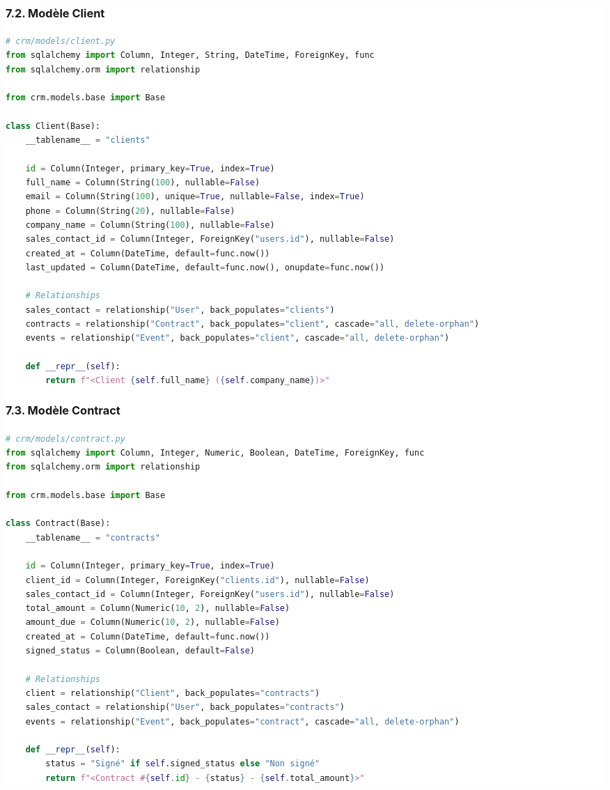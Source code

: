 ### 7.2. Modèle Client

```python
# crm/models/client.py
from sqlalchemy import Column, Integer, String, DateTime, ForeignKey, func
from sqlalchemy.orm import relationship

from crm.models.base import Base

class Client(Base):
    __tablename__ = "clients"
    
    id = Column(Integer, primary_key=True, index=True)
    full_name = Column(String(100), nullable=False)
    email = Column(String(100), unique=True, nullable=False, index=True)
    phone = Column(String(20), nullable=False)
    company_name = Column(String(100), nullable=False)
    sales_contact_id = Column(Integer, ForeignKey("users.id"), nullable=False)
    created_at = Column(DateTime, default=func.now())
    last_updated = Column(DateTime, default=func.now(), onupdate=func.now())
    
    # Relationships
    sales_contact = relationship("User", back_populates="clients")
    contracts = relationship("Contract", back_populates="client", cascade="all, delete-orphan")
    events = relationship("Event", back_populates="client", cascade="all, delete-orphan")
    
    def __repr__(self):
        return f"<Client {self.full_name} ({self.company_name})>"
```

### 7.3. Modèle Contract

```python
# crm/models/contract.py
from sqlalchemy import Column, Integer, Numeric, Boolean, DateTime, ForeignKey, func
from sqlalchemy.orm import relationship

from crm.models.base import Base

class Contract(Base):
    __tablename__ = "contracts"
    
    id = Column(Integer, primary_key=True, index=True)
    client_id = Column(Integer, ForeignKey("clients.id"), nullable=False)
    sales_contact_id = Column(Integer, ForeignKey("users.id"), nullable=False)
    total_amount = Column(Numeric(10, 2), nullable=False)
    amount_due = Column(Numeric(10, 2), nullable=False)
    created_at = Column(DateTime, default=func.now())
    signed_status = Column(Boolean, default=False)
    
    # Relationships
    client = relationship("Client", back_populates="contracts")
    sales_contact = relationship("User", back_populates="contracts")
    events = relationship("Event", back_populates="contract", cascade="all, delete-orphan")
    
    def __repr__(self):
        status = "Signé" if self.signed_status else "Non signé"
        return f"<Contract #{self.id} - {status} - {self.total_amount}>"
```
